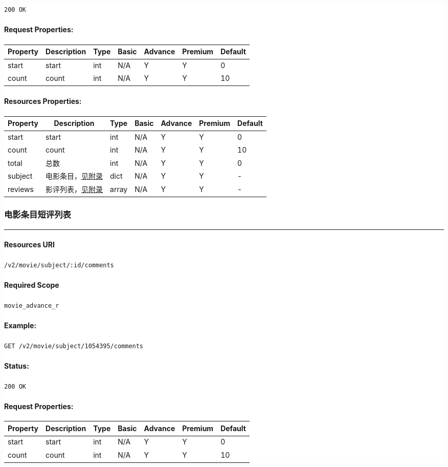```
200 OK
```

#### Request Properties:

| Property | Description | Type | Basic | Advance | Premium | Default |
| -------- | ----------- | ---- | ----- | ------- | ------- | ------- |
| start    | start       | int  | N/A   | Y       | Y       | 0       |
| count    | count       | int  | N/A   | Y       | Y       | 10      |

#### Resources Properties:

| Property | Description                         | Type  | Basic | Advance | Premium | Default |
| -------- | ----------------------------------- | ----- | ----- | ------- | ------- | ------- |
| start    | start                               | int   | N/A   | Y       | Y       | 0       |
| count    | count                               | int   | N/A   | Y       | Y       | 10      |
| total    | 总数                                | int   | N/A   | Y       | Y       | 0       |
| subject  | 电影条目，[见附录](#simple-subject) | dict  | N/A   | Y       | Y       | -       |
| reviews  | 影评列表，[见附录](#review)         | array | N/A   | Y       | Y       | -       |

### 电影条目短评列表

---

#### Resources URI

```
/v2/movie/subject/:id/comments
```

#### Required Scope

```
movie_advance_r
```

#### Example:

```
GET /v2/movie/subject/1054395/comments
```

#### Status:

```
200 OK
```

#### Request Properties:

| Property | Description | Type | Basic | Advance | Premium | Default |
| -------- | ----------- | ---- | ----- | ------- | ------- | ------- |
| start    | start       | int  | N/A   | Y       | Y       | 0       |
| count    | count       | int  | N/A   | Y       | Y       | 10      |
